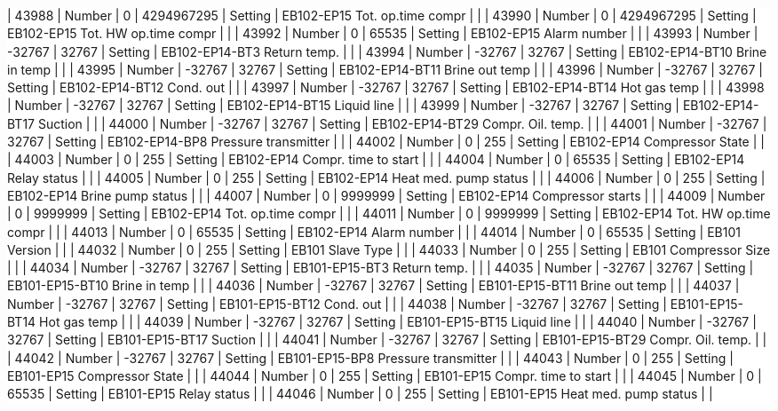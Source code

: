 | 43988 | Number | 0 | 4294967295 | Setting | EB102-EP15 Tot. op.time compr |  |
| 43990 | Number | 0 | 4294967295 | Setting | EB102-EP15 Tot. HW op.time compr |  |
| 43992 | Number | 0 | 65535 | Setting | EB102-EP15 Alarm number |  |
| 43993 | Number | -32767 | 32767 | Setting | EB102-EP14-BT3 Return temp. |  |
| 43994 | Number | -32767 | 32767 | Setting | EB102-EP14-BT10 Brine in temp |  |
| 43995 | Number | -32767 | 32767 | Setting | EB102-EP14-BT11 Brine out temp |  |
| 43996 | Number | -32767 | 32767 | Setting | EB102-EP14-BT12 Cond. out |  |
| 43997 | Number | -32767 | 32767 | Setting | EB102-EP14-BT14 Hot gas temp |  |
| 43998 | Number | -32767 | 32767 | Setting | EB102-EP14-BT15 Liquid line |  |
| 43999 | Number | -32767 | 32767 | Setting | EB102-EP14-BT17 Suction |  |
| 44000 | Number | -32767 | 32767 | Setting | EB102-EP14-BT29 Compr. Oil. temp. |  |
| 44001 | Number | -32767 | 32767 | Setting | EB102-EP14-BP8 Pressure transmitter |  |
| 44002 | Number | 0 | 255 | Setting | EB102-EP14 Compressor State |  |
| 44003 | Number | 0 | 255 | Setting | EB102-EP14 Compr. time to start |  |
| 44004 | Number | 0 | 65535 | Setting | EB102-EP14 Relay status |  |
| 44005 | Number | 0 | 255 | Setting | EB102-EP14 Heat med. pump status |  |
| 44006 | Number | 0 | 255 | Setting | EB102-EP14 Brine pump status |  |
| 44007 | Number | 0 | 9999999 | Setting | EB102-EP14 Compressor starts |  |
| 44009 | Number | 0 | 9999999 | Setting | EB102-EP14 Tot. op.time compr |  |
| 44011 | Number | 0 | 9999999 | Setting | EB102-EP14 Tot. HW op.time compr |  |
| 44013 | Number | 0 | 65535 | Setting | EB102-EP14 Alarm number |  |
| 44014 | Number | 0 | 65535 | Setting | EB101 Version |  |
| 44032 | Number | 0 | 255 | Setting | EB101 Slave Type |  |
| 44033 | Number | 0 | 255 | Setting | EB101 Compressor Size |  |
| 44034 | Number | -32767 | 32767 | Setting | EB101-EP15-BT3 Return temp. |  |
| 44035 | Number | -32767 | 32767 | Setting | EB101-EP15-BT10 Brine in temp |  |
| 44036 | Number | -32767 | 32767 | Setting | EB101-EP15-BT11 Brine out temp |  |
| 44037 | Number | -32767 | 32767 | Setting | EB101-EP15-BT12 Cond. out |  |
| 44038 | Number | -32767 | 32767 | Setting | EB101-EP15-BT14 Hot gas temp |  |
| 44039 | Number | -32767 | 32767 | Setting | EB101-EP15-BT15 Liquid line |  |
| 44040 | Number | -32767 | 32767 | Setting | EB101-EP15-BT17 Suction |  |
| 44041 | Number | -32767 | 32767 | Setting | EB101-EP15-BT29 Compr. Oil. temp. |  |
| 44042 | Number | -32767 | 32767 | Setting | EB101-EP15-BP8 Pressure transmitter |  |
| 44043 | Number | 0 | 255 | Setting | EB101-EP15 Compressor State |  |
| 44044 | Number | 0 | 255 | Setting | EB101-EP15 Compr. time to start |  |
| 44045 | Number | 0 | 65535 | Setting | EB101-EP15 Relay status |  |
| 44046 | Number | 0 | 255 | Setting | EB101-EP15 Heat med. pump status |  |